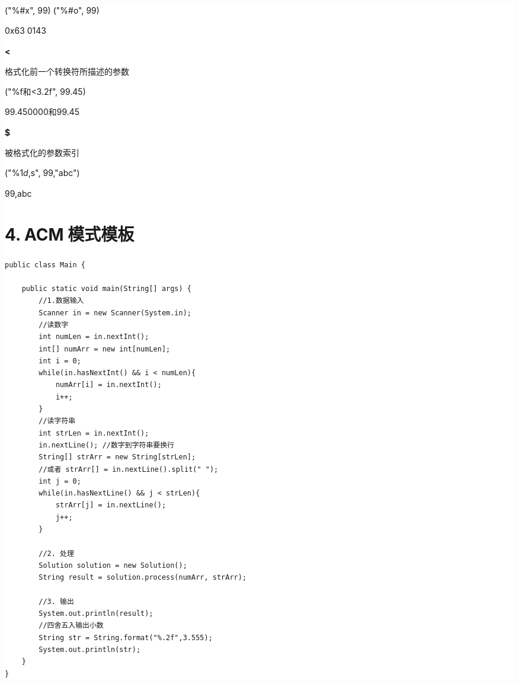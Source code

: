 ("%#x", 99) ("%#o", 99)

0x63 0143

**<**

格式化前一个转换符所描述的参数

("%f和<3.2f", 99.45)

99.450000和99.45

**$**

被格式化的参数索引

("%1$d,%2$s", 99,"abc")

99,abc

  

4\. ACM 模式模板
============

    public class Main {
    
        public static void main(String[] args) {
            //1.数据输入
            Scanner in = new Scanner(System.in);
            //读数字
            int numLen = in.nextInt();
            int[] numArr = new int[numLen];
            int i = 0;
            while(in.hasNextInt() && i < numLen){
                numArr[i] = in.nextInt();
                i++;
            }
            //读字符串
            int strLen = in.nextInt();
            in.nextLine(); //数字到字符串要换行
            String[] strArr = new String[strLen];
            //或者 strArr[] = in.nextLine().split(" ");
            int j = 0;
            while(in.hasNextLine() && j < strLen){
                strArr[j] = in.nextLine();
                j++;
            }
            
            //2. 处理
            Solution solution = new Solution();
            String result = solution.process(numArr, strArr);
            
            //3. 输出
            System.out.println(result);
            //四舍五入输出小数
            String str = String.format("%.2f",3.555);
            System.out.println(str);
        }
    }
    